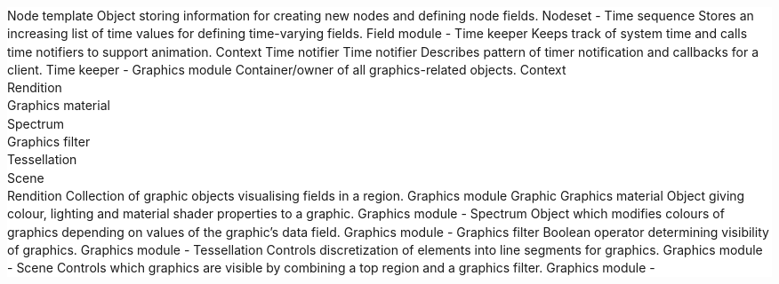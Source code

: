 <tr class="row-even"><td>Node template</td>
<td>Object storing information for creating new nodes and defining node fields.</td>
<td>Nodeset</td>
<td>-</td>
</tr>
<tr class="row-odd"><td>Time sequence</td>
<td>Stores an increasing list of time values for defining time-varying fields.</td>
<td>Field module</td>
<td>-</td>
</tr>
<tr class="row-even"><td>Time keeper</td>
<td>Keeps track of system time and calls time notifiers to support animation.</td>
<td>Context</td>
<td>Time notifier</td>
</tr>
<tr class="row-odd"><td>Time notifier</td>
<td>Describes pattern of timer notification and callbacks for a client.</td>
<td>Time keeper</td>
<td>-</td>
</tr>
<tr class="row-even"><td>Graphics module</td>
<td>Container/owner of all graphics-related objects.</td>
<td>Context</td>
<td><div class="first last line-block">
<div class="line">Rendition</div>
<div class="line">Graphics material</div>
<div class="line">Spectrum</div>
<div class="line">Graphics filter</div>
<div class="line">Tessellation</div>
<div class="line">Scene</div>
</div>
</td>
</tr>
<tr class="row-odd"><td>Rendition</td>
<td>Collection of graphic objects visualising fields in a region.</td>
<td>Graphics module</td>
<td>Graphic</td>
</tr>
<tr class="row-even"><td>Graphics material</td>
<td>Object giving colour, lighting and material shader properties to a graphic.</td>
<td>Graphics module</td>
<td>-</td>
</tr>
<tr class="row-odd"><td>Spectrum</td>
<td>Object which modifies colours of graphics depending on values of the graphic&#8217;s data field.</td>
<td>Graphics module</td>
<td>-</td>
</tr>
<tr class="row-even"><td>Graphics filter</td>
<td>Boolean operator determining visibility of graphics.</td>
<td>Graphics module</td>
<td>-</td>
</tr>
<tr class="row-odd"><td>Tessellation</td>
<td>Controls discretization of elements into line segments for graphics.</td>
<td>Graphics module</td>
<td>-</td>
</tr>
<tr class="row-even"><td>Scene</td>
<td>Controls which graphics are visible by combining a top region and a graphics filter.</td>
<td>Graphics module</td>
<td>-</td>
</tr>